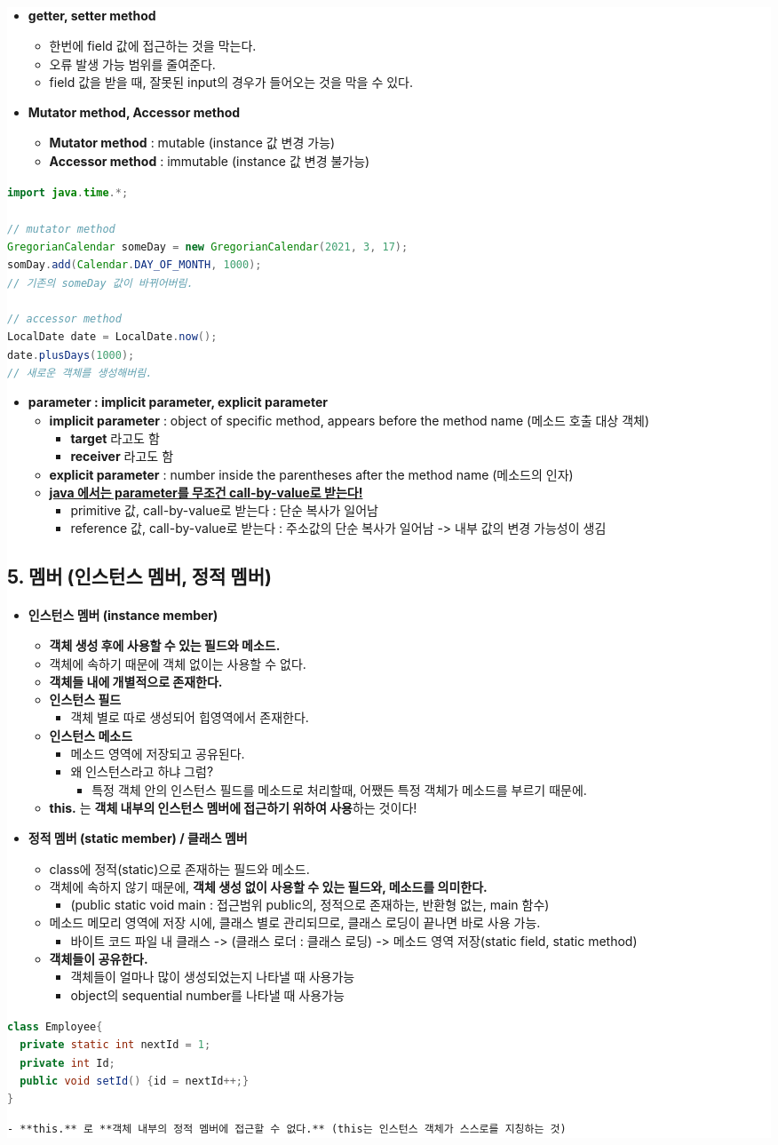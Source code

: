 ```java
```

  - **getter, setter method**
    - 한번에 field 값에 접근하는 것을 막는다.
    - 오류 발생 가능 범위를 줄여준다.
    - field 값을 받을 때, 잘못된 input의 경우가 들어오는 것을 막을 수 있다.
  
  - **Mutator method, Accessor method**
    - **Mutator method** : mutable (instance 값 변경 가능)
    - **Accessor method** : immutable (instance 값 변경 불가능)

```java
import java.time.*;

// mutator method
GregorianCalendar someDay = new GregorianCalendar(2021, 3, 17);
somDay.add(Calendar.DAY_OF_MONTH, 1000);
// 기존의 someDay 값이 바뀌어버림.

// accessor method
LocalDate date = LocalDate.now();
date.plusDays(1000); 
// 새로운 객체를 생성해버림.
```

  - **parameter : implicit parameter, explicit parameter**
    - **implicit parameter** : object of specific method, appears before the method name (메소드 호출 대상 객체)
      - **target** 라고도 함
      - **receiver** 라고도 함 
    - **explicit parameter** : number inside the parentheses after the method name (메소드의 인자)
    - **[java 에서는 parameter를 무조건 call-by-value로 받는다!](https://github.com/limjunhyuk97/java_study/blob/master/Type/Swap.md)**
      -  primitive 값, call-by-value로 받는다 : 단순 복사가 일어남
      -  reference 값, call-by-value로 받는다 : 주소값의 단순 복사가 일어남 -> 내부 값의 변경 가능성이 생김
  
## 5. **멤버 (인스턴스 멤버, 정적 멤버)**
  
  - **인스턴스 멤버 (instance member)**
    - **객체 생성 후에 사용할 수 있는 필드와 메소드.**
    - 객체에 속하기 때문에 객체 없이는 사용할 수 없다.
    - **객체들 내에 개별적으로 존재한다.**
    - **인스턴스 필드**
      - 객체 별로 따로 생성되어 힙영역에서 존재한다.
    - **인스턴스 메소드**
      - 메소드 영역에 저장되고 공유된다.
      - 왜 인스턴스라고 하냐 그럼?
        - 특정 객체 안의 인스턴스 필드를 메소드로 처리할때, 어쨌든 특정 객체가 메소드를 부르기 때문에.
    - **this.** 는 **객체 내부의 인스턴스 멤버에 접근하기 위하여 사용**하는 것이다!
        
  - **정적 멤버 (static member) / 클래스 멤버**
    - class에 정적(static)으로 존재하는 필드와 메소드.
    - 객체에 속하지 않기 때문에, **객체 생성 없이 사용할 수 있는 필드와, 메소드를 의미한다.** 
      - (public static void main : 접근범위 public의, 정적으로 존재하는, 반환형 없는, main 함수)
    - 메소드 메모리 영역에 저장 시에, 클래스 별로 관리되므로, 클래스 로딩이 끝나면 바로 사용 가능.
      - 바이트 코드 파일 내 클래스 -> (클래스 로더 : 클래스 로딩) -> 메소드 영역 저장(static field, static method)
    - **객체들이 공유한다.**
      - 객체들이 얼마나 많이 생성되었는지 나타낼 때 사용가능
      - object의 sequential number를 나타낼 때 사용가능  
```java
class Employee{
  private static int nextId = 1;
  private int Id;
  public void setId() {id = nextId++;}
}
```
    - **this.** 로 **객체 내부의 정적 멤버에 접근할 수 없다.** (this는 인스턴스 객체가 스스로를 지칭하는 것)